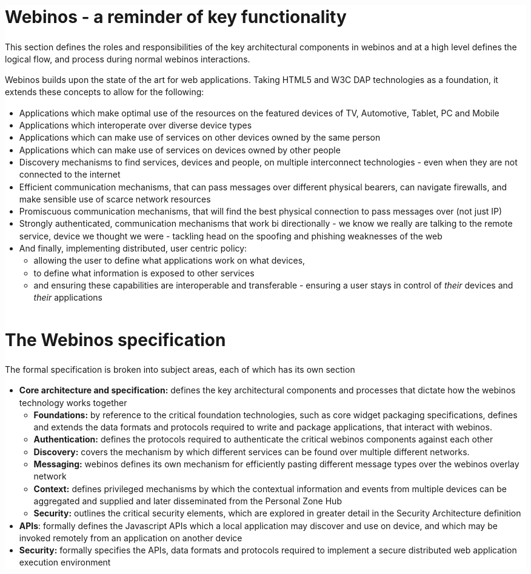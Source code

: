Webinos - a reminder of key functionality
=========================================

This section defines the roles and responsibilities of the key architectural components in webinos and at a high level defines the logical flow, and process during normal webinos interactions.

Webinos builds upon the state of the art for web applications. Taking HTML5 and W3C DAP technologies as a foundation, it extends these concepts to allow for the following:

-   Applications which make optimal use of the resources on the featured devices of TV, Automotive, Tablet, PC and Mobile
-   Applications which interoperate over diverse device types
-   Applications which can make use of services on other devices owned by the same person
-   Applications which can make use of services on devices owned by other people
-   Discovery mechanisms to find services, devices and people, on multiple interconnect technologies - even when they are not connected to the internet
-   Efficient communication mechanisms, that can pass messages over different physical bearers, can navigate firewalls, and make sensible use of scarce network resources
-   Promiscuous communication mechanisms, that will find the best physical connection to pass messages over (not just IP)
-   Strongly authenticated, communication mechanisms that work bi directionally - we know we really are talking to the remote service, device we thought we were - tackling head on the spoofing and phishing weaknesses of the web
-   And finally, implementing distributed, user centric policy:
    -   allowing the user to define what applications work on what devices,
    -   to define what information is exposed to other services
    -   and ensuring these capabilities are interoperable and transferable - ensuring a user stays in control of _their_ devices and _their_ applications

The Webinos specification
=========================

The formal specification is broken into subject areas, each of which has its own section

-   **Core architecture and specification:** defines the key architectural components and processes that dictate how the webinos technology works together
    -   **Foundations:** by reference to the critical foundation technologies, such as core widget packaging specifications, defines and extends the data formats and protocols required to write and package applications, that interact with webinos.
    -   **Authentication:** defines the protocols required to authenticate the critical webinos components against each other
    -   **Discovery:** covers the mechanism by which different services can be found over multiple different networks.
    -   **Messaging:** webinos defines its own mechanism for efficiently pasting different message types over the webinos overlay network
    -   **Context:** defines privileged mechanisms by which the contextual information and events from multiple devices can be aggregated and supplied and later disseminated from the Personal Zone Hub
    -   **Security:** outlines the critical security elements, which are explored in greater detail in the Security Architecture definition
-   **APIs**: formally defines the Javascript APIs which a local application may discover and use on device, and which may be invoked remotely from an application on another device
-   **Security:** formally specifies the APIs, data formats and protocols required to implement a secure distributed web application execution environment
